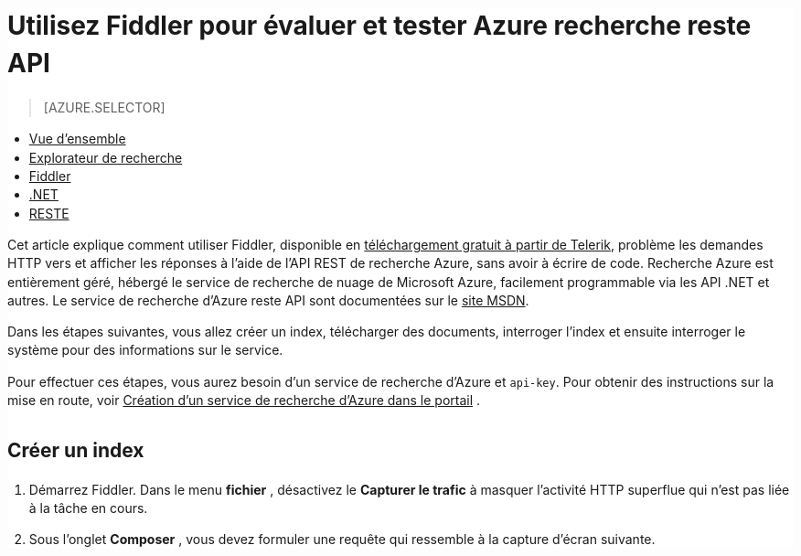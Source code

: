 <properties
    pageTitle="L’utilisation de Fiddler pour évaluer et tester les API de reste de recherche Azure | Microsoft Azure | Service de recherche de nuage hébergé"
    description="Utilisez Fiddler pour une approche sans code de vérification de la disponibilité de la recherche d’Azure et essayer de l’API du reste."
    services="search"
    documentationCenter=""
    authors="HeidiSteen"
    manager="mblythe"
    editor=""/>

<tags
    ms.service="search"
    ms.devlang="rest-api"
    ms.workload="search"
    ms.topic="get-started-article"
    ms.tgt_pltfrm="na"
    ms.date="10/17/2016"
    ms.author="heidist"/>

# <a name="use-fiddler-to-evaluate-and-test-azure-search-rest-apis"></a>Utilisez Fiddler pour évaluer et tester Azure recherche reste API
> [AZURE.SELECTOR]
- [Vue d’ensemble](search-query-overview.md)
- [Explorateur de recherche](search-explorer.md)
- [Fiddler](search-fiddler.md)
- [.NET](search-query-dotnet.md)
- [RESTE](search-query-rest-api.md)

Cet article explique comment utiliser Fiddler, disponible en [téléchargement gratuit à partir de Telerik](http://www.telerik.com/fiddler), problème les demandes HTTP vers et afficher les réponses à l’aide de l’API REST de recherche Azure, sans avoir à écrire de code. Recherche Azure est entièrement géré, hébergé le service de recherche de nuage de Microsoft Azure, facilement programmable via les API .NET et autres. Le service de recherche d’Azure reste API sont documentées sur le [site MSDN](https://msdn.microsoft.com/library/azure/dn798935.aspx).

Dans les étapes suivantes, vous allez créer un index, télécharger des documents, interroger l’index et ensuite interroger le système pour des informations sur le service.

Pour effectuer ces étapes, vous aurez besoin d’un service de recherche d’Azure et `api-key`. Pour obtenir des instructions sur la mise en route, voir [Création d’un service de recherche d’Azure dans le portail](search-create-service-portal.md) .

## <a name="create-an-index"></a>Créer un index

1. Démarrez Fiddler. Dans le menu **fichier** , désactivez le **Capturer le trafic** à masquer l’activité HTTP superflue qui n’est pas liée à la tâche en cours.

3. Sous l’onglet **Composer** , vous devez formuler une requête qui ressemble à la capture d’écran suivante.


[1]: ./media/search-fiddler/AzureSearch_Fiddler1_PutIndex.png
[2]: ./media/search-fiddler/AzureSearch_Fiddler2_PostDocs.png
[3]: ./media/search-fiddler/AzureSearch_Fiddler3_Query.png
[4]: ./media/search-fiddler/AzureSearch_Fiddler4_QueryResults.png
[5]: ./media/search-fiddler/AzureSearch_Fiddler5_QueryStats.png